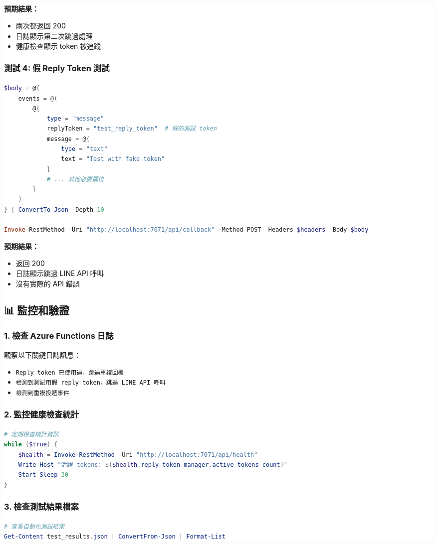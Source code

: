 **預期結果：**
- 兩次都返回 200
- 日誌顯示第二次跳過處理
- 健康檢查顯示 token 被追蹤

### 測試 4: 假 Reply Token 測試
```powershell
$body = @{
    events = @(
        @{
            type = "message"
            replyToken = "test_reply_token"  # 假的測試 token
            message = @{
                type = "text"
                text = "Test with fake token"
            }
            # ... 其他必要欄位
        }
    )
} | ConvertTo-Json -Depth 10

Invoke-RestMethod -Uri "http://localhost:7071/api/callback" -Method POST -Headers $headers -Body $body
```

**預期結果：**
- 返回 200
- 日誌顯示跳過 LINE API 呼叫
- 沒有實際的 API 錯誤

## 📊 監控和驗證

### 1. 檢查 Azure Functions 日誌
觀察以下關鍵日誌訊息：
- `Reply token 已使用過，跳過重複回覆`
- `檢測到測試用假 reply token，跳過 LINE API 呼叫`
- `檢測到重複投遞事件`

### 2. 監控健康檢查統計
```powershell
# 定期檢查統計資訊
while ($true) {
    $health = Invoke-RestMethod -Uri "http://localhost:7071/api/health"
    Write-Host "活躍 tokens: $($health.reply_token_manager.active_tokens_count)"
    Start-Sleep 30
}
```

### 3. 檢查測試結果檔案
```powershell
# 查看自動化測試結果
Get-Content test_results.json | ConvertFrom-Json | Format-List
```
